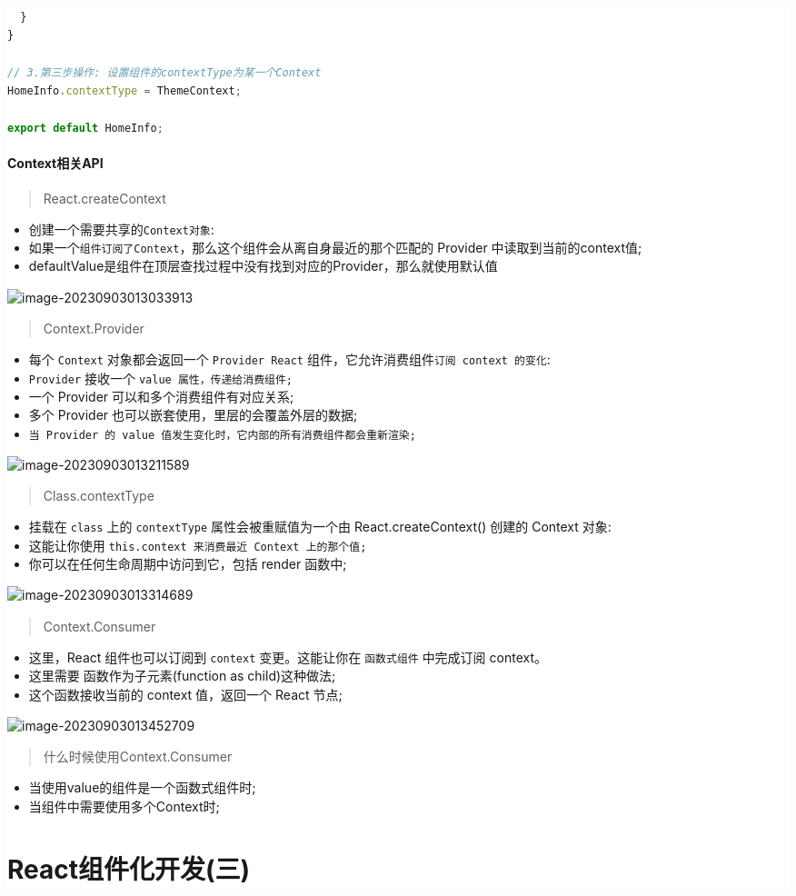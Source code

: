 ```js
  }
}

// 3.第三步操作: 设置组件的contextType为某一个Context
HomeInfo.contextType = ThemeContext;

export default HomeInfo;

```



#### Context相关API

> React.createContext

- 创建一个需要共享的`Context对象`:
- 如果一个`组件订阅了Context`，那么这个组件会从离自身最近的那个匹配的 Provider 中读取到当前的context值; 
- defaultValue是组件在顶层查找过程中没有找到对应的Provider，那么就使用默认值

![image-20230903013033913](https://cdn.jsdelivr.net/gh/OneOneT/images@main/image-20230903013033913.png)

> Context.Provider

- 每个 `Context` 对象都会返回一个 `Provider React` 组件，它允许消费组件`订阅 context 的变化`: 
- `Provider` 接收一个 `value 属性，传递给消费组件;`
- 一个 Provider 可以和多个消费组件有对应关系;
- 多个 Provider 也可以嵌套使用，里层的会覆盖外层的数据;
- `当 Provider 的 value 值发生变化时，它内部的所有消费组件都会重新渲染;`

![image-20230903013211589](https://cdn.jsdelivr.net/gh/OneOneT/images@main/image-20230903013211589.png)

> Class.contextType

- 挂载在 `class` 上的 `contextType` 属性会被重赋值为一个由 React.createContext() 创建的 Context 对象: 
- 这能让你使用 `this.context 来消费最近 Context 上的那个值;` 
- 你可以在任何生命周期中访问到它，包括 render 函数中;

![image-20230903013314689](https://cdn.jsdelivr.net/gh/OneOneT/images@main/image-20230903013314689.png)

> Context.Consumer

- 这里，React 组件也可以订阅到 `context` 变更。这能让你在 `函数式组件` 中完成订阅 context。 
- 这里需要 函数作为子元素(function as child)这种做法;
- 这个函数接收当前的 context 值，返回一个 React 节点;

![image-20230903013452709](https://cdn.jsdelivr.net/gh/OneOneT/images@main/image-20230903013452709.png)

> 什么时候使用Context.Consumer

- 当使用value的组件是一个函数式组件时; 
- 当组件中需要使用多个Context时;

# React组件化开发(三)
